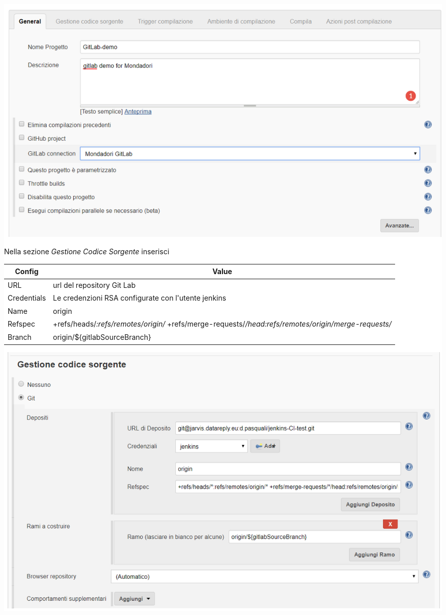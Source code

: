 ![alt text](gitlab_job.png)

Nella sezione *Gestione Codice Sorgente* inserisci

Config  | Value
------- | -------
URL     | url del repository Git Lab
Credentials | Le credenzioni RSA configurate con l'utente jenkins
Name    | origin
Refspec | +refs/heads/*:refs/remotes/origin/* +refs/merge-requests/*/head:refs/remotes/origin/merge-requests/*
Branch  | origin/${gitlabSourceBranch}

![alt text](jenkins_scm.png)
